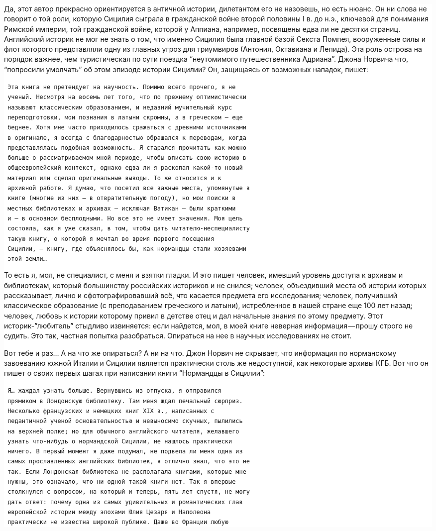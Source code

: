    Да, этот автор прекрасно ориентируется в античной истории, дилетантом
   его не назовешь, но есть нюанс. Он ни слова не говорит о той роли,
   которую Сицилия сыграла в гражданской войне второй половины I в. до
   н.э., ключевой для понимания Римской империи, той гражданской войне,
   которой у Аппиана, например, посвящены едва ли не десятки страниц.
   Английский историк не мог не знать о том, что именно Сицилия была
   главной базой Секста Помпея, вооруженные силы и флот которого
   представляли одну из главных угроз для триумвиров (Антония, Октавиана и
   Лепида). Эта роль острова на порядок важнее, чем туристическая по сути
   поездка “неутомимого путешественника Адриана”. Джона Норвича что,
   “попросили умолчать” об этом эпизоде истории Сицилии? Он, защищаясь от
   возможных нападок, пишет:

     Эта книга не претендует на научность. Помимо всего прочего, я не
     ученый. Несмотря на восемь лет того, что по прежнему оптимистически
     называют классическим образованием, и недавний мучительный курс
     переподготовки, мои познания в латыни скромны, а в греческом — еще
     беднее. Хотя мне часто приходилось сражаться с древними источниками
     в оригинале, я всегда с благодарностью обращался к переводам, когда
     представлялась подобная возможность. Я старался прочитать как можно
     больше о рассматриваемом мной периоде, чтобы вписать свою историю в
     общеевропейский контекст, однако едва ли я раскопал какой-то новый
     материал или сделал оригинальные выводы. То же относится и к
     архивной работе. Я думаю, что посетил все важные места, упомянутые в
     книге (многие из них — в отвратительную погоду), но мои поиски в
     местных библиотеках и архивах — исключая Ватикан — были краткими
     и — в основном бесплодными. Но все это не имеет значения. Моя цель
     состояла, как я уже сказал, в том, чтобы дать читателю-неспециалисту
     такую книгу, о которой я мечтал во время первого посещения
     Сицилии, — книгу, где объяснялось бы, как нормандцы стали хозяевами
     этой земли…

   То есть я, мол, не специалист, с меня и взятки гладки. И это пишет
   человек, имевший уровень доступа к архивам и библиотекам, который
   большинству российских историков и не снился; человек, объездивший
   места об истории которых рассказывает, лично и сфотографировавший всё,
   что касается предмета его исследования; человек, получивший
   классическое образование (с преподаванием греческого и латыни),
   истребленное в нашей стране еще 100 лет назад; человек, любовь к
   истории которому привил в детстве отец и дал начальные знания по этому
   предмету. Этот историк-”любитель” стыдливо извиняется: если найдется,
   мол, в моей книге неверная информация — прошу строго не судить. Это
   так, частная попытка разобраться. Опираться на нее в научных
   исследованиях не стоит.

   Вот тебе и раз… А на что же опираться? А ни на что. Джон Норвич не
   скрывает, что информация по норманскому завоеванию южной Италии и
   Сицилии является практически столь же недоступной, как некоторые архивы
   КГБ. Вот что он пишет о своих первых шагах при написании книги
   “Нормандцы в Сицилии”:

     Я… жаждал узнать больше. Вернувшись из отпуска, я отправился
     прямиком в Лондонскую библиотеку. Там меня ждал печальный сюрприз.
     Несколько французских и немецких книг XIX в., написанных с
     педантичной ученой основательностью и невыносимо скучных, пылились
     на верхней полке; но для обычного английского читателя, желавшего
     узнать что-нибудь о нормандской Сицилии, не нашлось практически
     ничего. В первый момент я даже подумал, не подвела ли меня одна из
     самых прославленных английских библиотек, я отлично знал, что это не
     так. Если Лондонская библиотека не располагала книгами, которые мне
     нужны, это означало, что ни одной такой книги нет. Так я впервые
     столкнулся с вопросом, на который и теперь, пять лет спустя, не могу
     дать ответ: почему одна из самых удивительных и романтических глав
     европейской истории между эпохами Юлия Цезаря и Наполеона
     практически не известна широкой публике. Даже во Франции любую